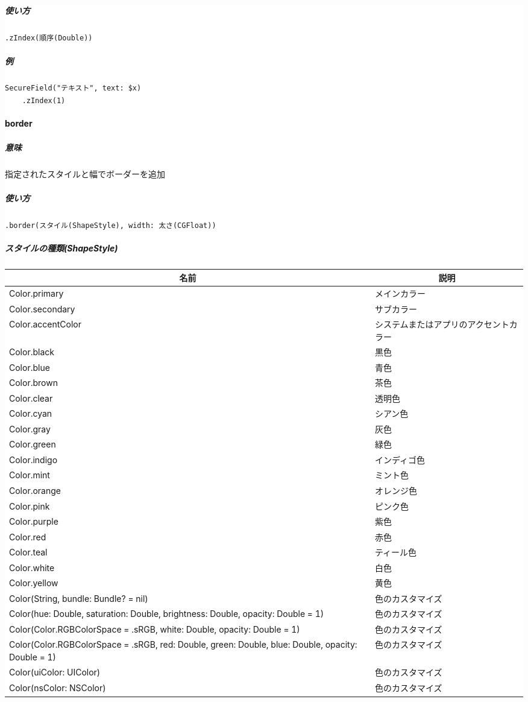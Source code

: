 ##### 使い方

    .zIndex(順序(Double))

##### 例

    SecureField("テキスト", text: $x)
        .zIndex(1)

#### border

##### 意味

指定されたスタイルと幅でボーダーを追加

##### 使い方

    .border(スタイル(ShapeStyle), width: 太さ(CGFloat))

##### スタイルの種類(ShapeStyle)

| 名前                                                                                                                 | 説明                         |
| ------------------------------------------------------------------------------------------------------------------ | -------------------------- |
| Color.primary                                                                                                      | メインカラー                     |
| Color.secondary                                                                                                    | サブカラー                      |
| Color.accentColor                                                                                                  | システムまたはアプリのアクセントカラー        |
| Color.black                                                                                                        | 黒色                         |
| Color.blue                                                                                                         | 青色                         |
| Color.brown                                                                                                        | 茶色                         |
| Color.clear                                                                                                        | 透明色                        |
| Color.cyan                                                                                                         | シアン色                       |
| Color.gray                                                                                                         | 灰色                         |
| Color.green                                                                                                        | 緑色                         |
| Color.indigo                                                                                                       | インディゴ色                     |
| Color.mint                                                                                                         | ミント色                       |
| Color.orange                                                                                                       | オレンジ色                      |
| Color.pink                                                                                                         | ピンク色                       |
| Color.purple                                                                                                       | 紫色                         |
| Color.red                                                                                                          | 赤色                         |
| Color.teal                                                                                                         | ティール色                      |
| Color.white                                                                                                        | 白色                         |
| Color.yellow                                                                                                       | 黄色                         |
| Color(String, bundle: Bundle? = nil)                                                                      | 色のカスタマイズ                   |
| Color(hue: Double, saturation: Double, brightness: Double, opacity: Double = 1)                                    | 色のカスタマイズ                   |
| Color(Color.RGBColorSpace = .sRGB, white: Double, opacity: Double = 1)                              | 色のカスタマイズ                   |
| Color(Color.RGBColorSpace = .sRGB, red: Double, green: Double, blue: Double, opacity: Double = 1)   | 色のカスタマイズ                   |
| Color(uiColor: UIColor)                                                                                            | 色のカスタマイズ                   |
| Color(nsColor: NSColor)                                                                                            | 色のカスタマイズ                   |